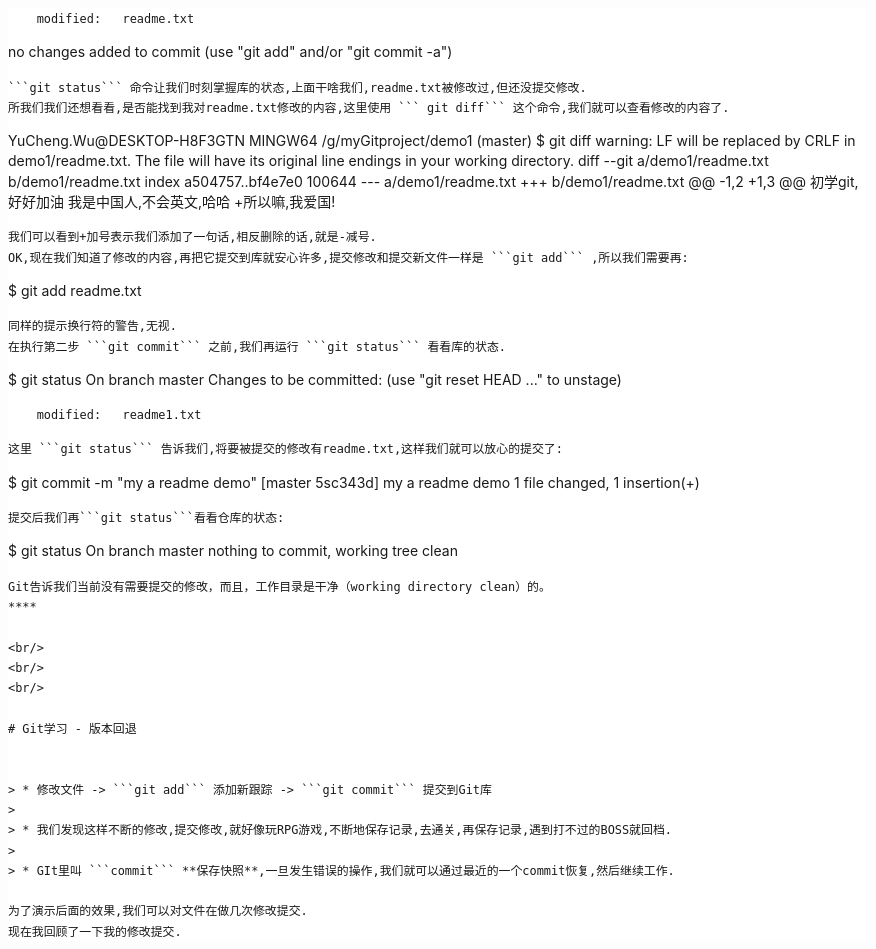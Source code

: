         modified:   readme.txt

no changes added to commit (use "git add" and/or "git commit -a")

```
```git status``` 命令让我们时刻掌握库的状态,上面干啥我们,readme.txt被修改过,但还没提交修改.
所我们我们还想看看,是否能找到我对readme.txt修改的内容,这里使用 ``` git diff``` 这个命令,我们就可以查看修改的内容了.
```
YuCheng.Wu@DESKTOP-H8F3GTN MINGW64 /g/myGitproject/demo1 (master)
$ git diff 
warning: LF will be replaced by CRLF in demo1/readme.txt.
The file will have its original line endings in your working directory.
diff --git a/demo1/readme.txt b/demo1/readme.txt
index a504757..bf4e7e0 100644
--- a/demo1/readme.txt
+++ b/demo1/readme.txt
@@ -1,2 +1,3 @@
 初学git,好好加油
 我是中国人,不会英文,哈哈
+所以嘛,我爱国!
```
我们可以看到+加号表示我们添加了一句话,相反删除的话,就是-减号.
OK,现在我们知道了修改的内容,再把它提交到库就安心许多,提交修改和提交新文件一样是 ```git add``` ,所以我们需要再:
```
$ git add readme.txt
```
同样的提示换行符的警告,无视.
在执行第二步 ```git commit``` 之前,我们再运行 ```git status``` 看看库的状态.
```
$ git status
On branch master
Changes to be committed:
  (use "git reset HEAD <file>..." to unstage)

        modified:   readme1.txt
```
这里 ```git status``` 告诉我们,将要被提交的修改有readme.txt,这样我们就可以放心的提交了:
```
$ git commit -m "my a readme demo"
[master 5sc343d] my a readme demo
 1 file changed, 1 insertion(+)
```
提交后我们再```git status```看看仓库的状态:
```
$ git status
On branch master
nothing to commit, working tree clean
```
Git告诉我们当前没有需要提交的修改，而且，工作目录是干净（working directory clean）的。
****

<br/>
<br/>
<br/>

# Git学习 - 版本回退


> * 修改文件 -> ```git add``` 添加新跟踪 -> ```git commit``` 提交到Git库
> 
> * 我们发现这样不断的修改,提交修改,就好像玩RPG游戏,不断地保存记录,去通关,再保存记录,遇到打不过的BOSS就回档.
> 
> * GIt里叫 ```commit``` **保存快照**,一旦发生错误的操作,我们就可以通过最近的一个commit恢复,然后继续工作.

为了演示后面的效果,我们可以对文件在做几次修改提交.
现在我回顾了一下我的修改提交.

```